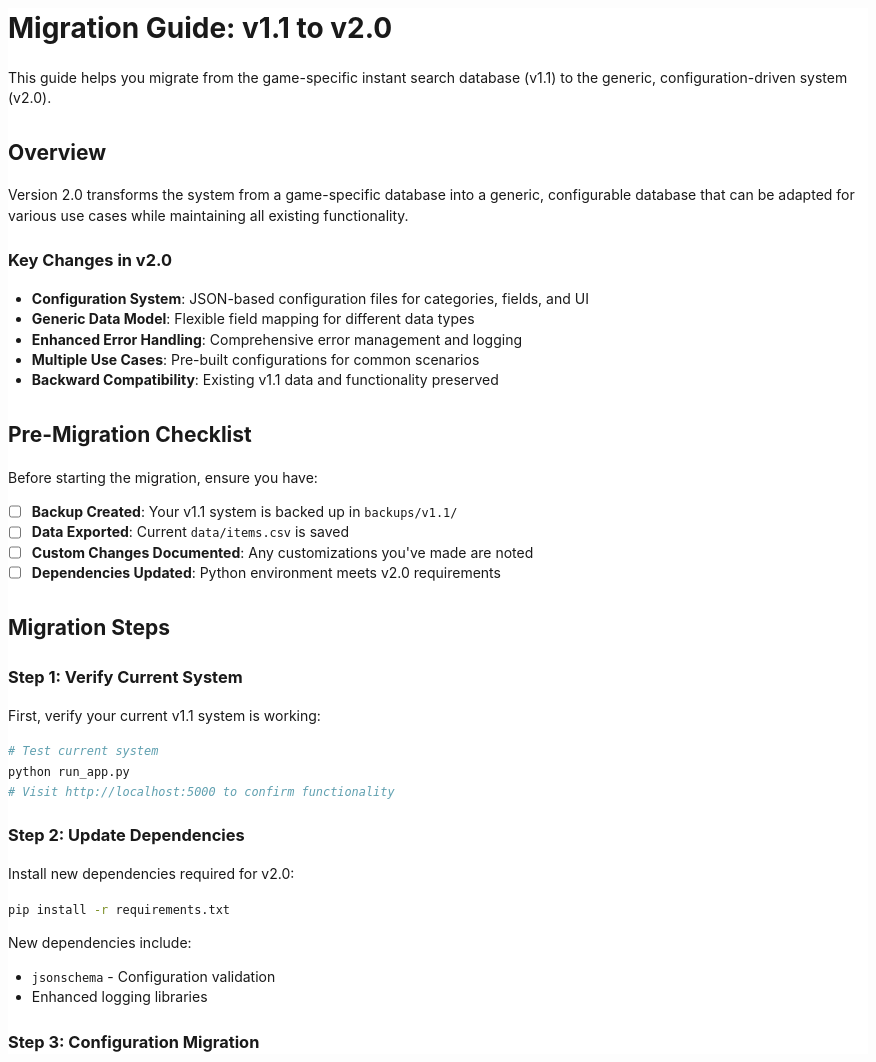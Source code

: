 # Migration Guide: v1.1 to v2.0

This guide helps you migrate from the game-specific instant search database (v1.1) to the generic, configuration-driven system (v2.0).

## Overview

Version 2.0 transforms the system from a game-specific database into a generic, configurable database that can be adapted for various use cases while maintaining all existing functionality.

### Key Changes in v2.0

- **Configuration System**: JSON-based configuration files for categories, fields, and UI
- **Generic Data Model**: Flexible field mapping for different data types
- **Enhanced Error Handling**: Comprehensive error management and logging
- **Multiple Use Cases**: Pre-built configurations for common scenarios
- **Backward Compatibility**: Existing v1.1 data and functionality preserved

## Pre-Migration Checklist

Before starting the migration, ensure you have:

- [ ] **Backup Created**: Your v1.1 system is backed up in `backups/v1.1/`
- [ ] **Data Exported**: Current `data/items.csv` is saved
- [ ] **Custom Changes Documented**: Any customizations you've made are noted
- [ ] **Dependencies Updated**: Python environment meets v2.0 requirements

## Migration Steps

### Step 1: Verify Current System

First, verify your current v1.1 system is working:

```bash
# Test current system
python run_app.py
# Visit http://localhost:5000 to confirm functionality
```

### Step 2: Update Dependencies

Install new dependencies required for v2.0:

```bash
pip install -r requirements.txt
```

New dependencies include:
- `jsonschema` - Configuration validation
- Enhanced logging libraries

### Step 3: Configuration Migration
